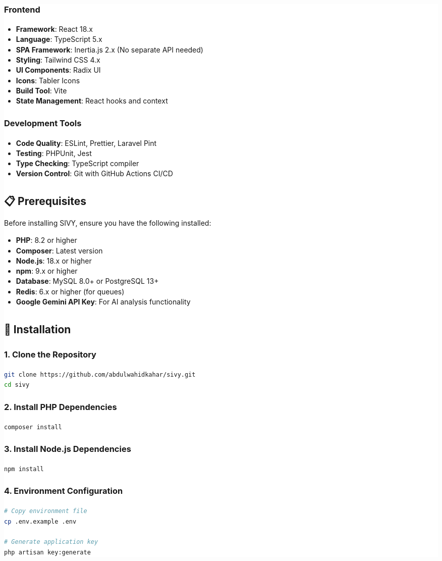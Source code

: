 ### Frontend
- **Framework**: React 18.x
- **Language**: TypeScript 5.x
- **SPA Framework**: Inertia.js 2.x (No separate API needed)
- **Styling**: Tailwind CSS 4.x
- **UI Components**: Radix UI
- **Icons**: Tabler Icons
- **Build Tool**: Vite
- **State Management**: React hooks and context

### Development Tools
- **Code Quality**: ESLint, Prettier, Laravel Pint
- **Testing**: PHPUnit, Jest
- **Type Checking**: TypeScript compiler
- **Version Control**: Git with GitHub Actions CI/CD

## 📋 Prerequisites

Before installing SIVY, ensure you have the following installed:

- **PHP**: 8.2 or higher
- **Composer**: Latest version
- **Node.js**: 18.x or higher
- **npm**: 9.x or higher
- **Database**: MySQL 8.0+ or PostgreSQL 13+
- **Redis**: 6.x or higher (for queues)
- **Google Gemini API Key**: For AI analysis functionality

## 🚀 Installation

### 1. Clone the Repository

```bash
git clone https://github.com/abdulwahidkahar/sivy.git
cd sivy
```

### 2. Install PHP Dependencies

```bash
composer install
```

### 3. Install Node.js Dependencies

```bash
npm install
```

### 4. Environment Configuration

```bash
# Copy environment file
cp .env.example .env

# Generate application key
php artisan key:generate
```
